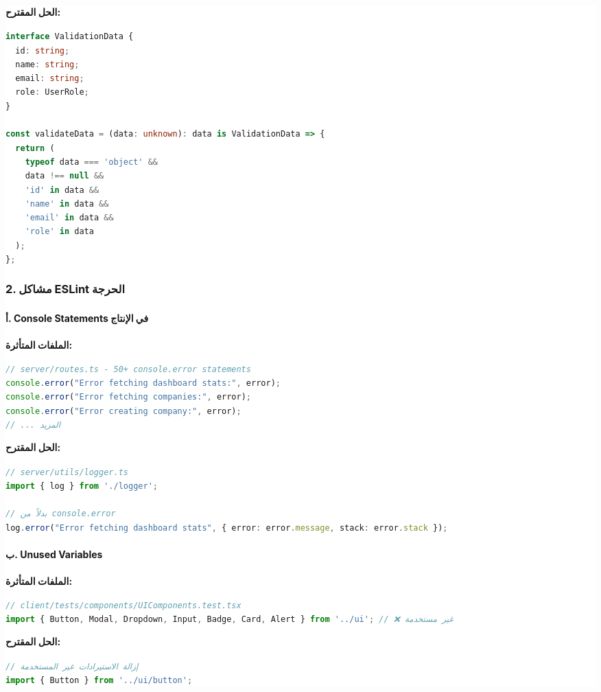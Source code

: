 **الحل المقترح:**
```typescript
interface ValidationData {
  id: string;
  name: string;
  email: string;
  role: UserRole;
}

const validateData = (data: unknown): data is ValidationData => {
  return (
    typeof data === 'object' &&
    data !== null &&
    'id' in data &&
    'name' in data &&
    'email' in data &&
    'role' in data
  );
};
```

### 2. مشاكل ESLint الحرجة

#### أ. Console Statements في الإنتاج

**الملفات المتأثرة:**
```typescript
// server/routes.ts - 50+ console.error statements
console.error("Error fetching dashboard stats:", error);
console.error("Error fetching companies:", error);
console.error("Error creating company:", error);
// ... المزيد
```

**الحل المقترح:**
```typescript
// server/utils/logger.ts
import { log } from './logger';

// بدلاً من console.error
log.error("Error fetching dashboard stats", { error: error.message, stack: error.stack });
```

#### ب. Unused Variables

**الملفات المتأثرة:**
```typescript
// client/tests/components/UIComponents.test.tsx
import { Button, Modal, Dropdown, Input, Badge, Card, Alert } from '../ui'; // ❌ غير مستخدمة
```

**الحل المقترح:**
```typescript
// إزالة الاستيرادات غير المستخدمة
import { Button } from '../ui/button';
```
